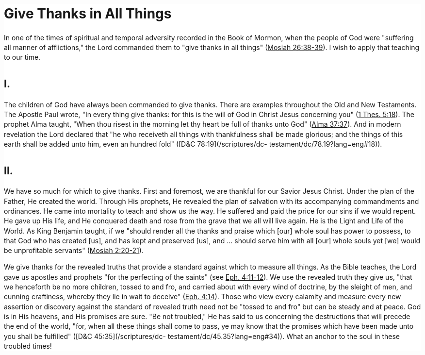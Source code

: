 # Give Thanks in All Things

In one of the times of spiritual and temporal adversity recorded in the Book
of Mormon, when the people of God were "suffering all manner of afflictions,"
the Lord commanded them to "give thanks in all things" ([Mosiah
26:38-39](/scriptures/bofm/mosiah/26.38-39?lang=eng#37)). I wish to apply that
teaching to our time.

## I.

The children of God have always been commanded to give thanks. There are
examples throughout the Old and New Testaments. The Apostle Paul wrote, "In
every thing give thanks: for this is the will of God in Christ Jesus
concerning you" ([1 Thes. 5:18](/scriptures/nt/1-thes/5.18?lang=eng#17)). The
prophet Alma taught, "When thou risest in the morning let thy heart be full of
thanks unto God" ([Alma 37:37](/scriptures/bofm/alma/37.37?lang=eng#36)). And
in modern revelation the Lord declared that "he who receiveth all things with
thankfulness shall be made glorious; and the things of this earth shall be
added unto him, even an hundred fold" ([D&amp;C 78:19](/scriptures/dc-
testament/dc/78.19?lang=eng#18)).

## II.

We have so much for which to give thanks. First and foremost, we are thankful
for our Savior Jesus Christ. Under the plan of the Father, He created the
world. Through His prophets, He revealed the plan of salvation with its
accompanying commandments and ordinances. He came into mortality to teach and
show us the way. He suffered and paid the price for our sins if we would
repent. He gave up His life, and He conquered death and rose from the grave
that we all will live again. He is the Light and Life of the World. As King
Benjamin taught, if we "should render all the thanks and praise which [our]
whole soul has power to possess, to that God who has created [us], and has
kept and preserved [us], and ... should serve him with all [our] whole souls yet
[we] would be unprofitable servants" ([Mosiah
2:20-21](/scriptures/bofm/mosiah/2.20-21?lang=eng#19)).

We give thanks for the revealed truths that provide a standard against which
to measure all things. As the Bible teaches, the Lord gave us apostles and
prophets "for the perfecting of the saints" (see [Eph.
4:11-12](/scriptures/nt/eph/4.11-12?lang=eng#10)). We use the revealed truth
they give us, "that we henceforth be no more children, tossed to and fro, and
carried about with every wind of doctrine, by the sleight of men, and cunning
craftiness, whereby they lie in wait to deceive" ([Eph.
4:14](/scriptures/nt/eph/4.14?lang=eng#13)). Those who view every calamity and
measure every new assertion or discovery against the standard of revealed
truth need not be "tossed to and fro" but can be steady and at peace. God is
in His heavens, and His promises are sure. "Be not troubled," He has said to
us concerning the destructions that will precede the end of the world, "for,
when all these things shall come to pass, ye may know that the promises which
have been made unto you shall be fulfilled" ([D&amp;C 45:35](/scriptures/dc-
testament/dc/45.35?lang=eng#34)). What an anchor to the soul in these troubled
times!
